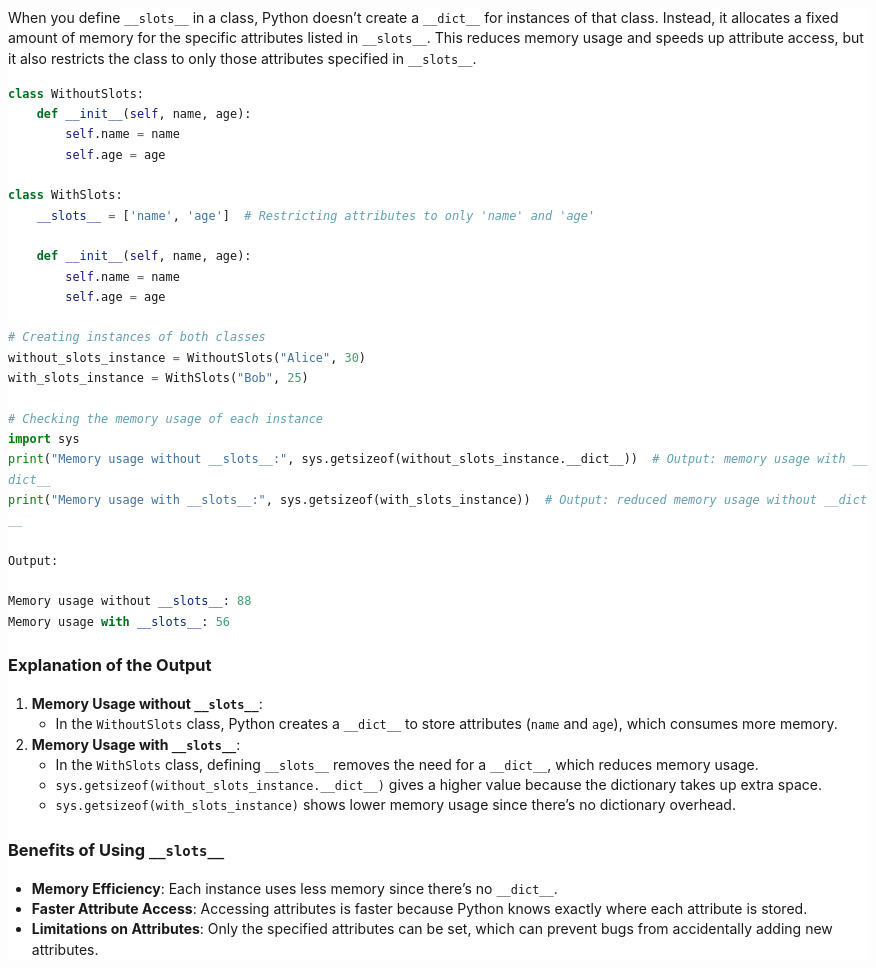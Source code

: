 When you define `__slots__` in a class, Python doesn’t create a `__dict__` for instances of that class. Instead, it allocates a fixed amount of memory for the specific attributes listed in `__slots__`. This reduces memory usage and speeds up attribute access, but it also restricts the class to only those attributes specified in `__slots__`.

```python
class WithoutSlots:
    def __init__(self, name, age):
        self.name = name
        self.age = age

class WithSlots:
    __slots__ = ['name', 'age']  # Restricting attributes to only 'name' and 'age'
    
    def __init__(self, name, age):
        self.name = name
        self.age = age

# Creating instances of both classes
without_slots_instance = WithoutSlots("Alice", 30)
with_slots_instance = WithSlots("Bob", 25)

# Checking the memory usage of each instance
import sys
print("Memory usage without __slots__:", sys.getsizeof(without_slots_instance.__dict__))  # Output: memory usage with __dict__
print("Memory usage with __slots__:", sys.getsizeof(with_slots_instance))  # Output: reduced memory usage without __dict__

Output:

Memory usage without __slots__: 88
Memory usage with __slots__: 56

```

### Explanation of the Output

1. **Memory Usage without `__slots__`**:
    - In the `WithoutSlots` class, Python creates a `__dict__` to store attributes (`name` and `age`), which consumes more memory.
2. **Memory Usage with `__slots__`**:
    - In the `WithSlots` class, defining `__slots__` removes the need for a `__dict__`, which reduces memory usage.
    - `sys.getsizeof(without_slots_instance.__dict__)` gives a higher value because the dictionary takes up extra space.
    - `sys.getsizeof(with_slots_instance)` shows lower memory usage since there’s no dictionary overhead.

### Benefits of Using `__slots__`

- **Memory Efficiency**: Each instance uses less memory since there’s no `__dict__`.
- **Faster Attribute Access**: Accessing attributes is faster because Python knows exactly where each attribute is stored.
- **Limitations on Attributes**: Only the specified attributes can be set, which can prevent bugs from accidentally adding new attributes.
